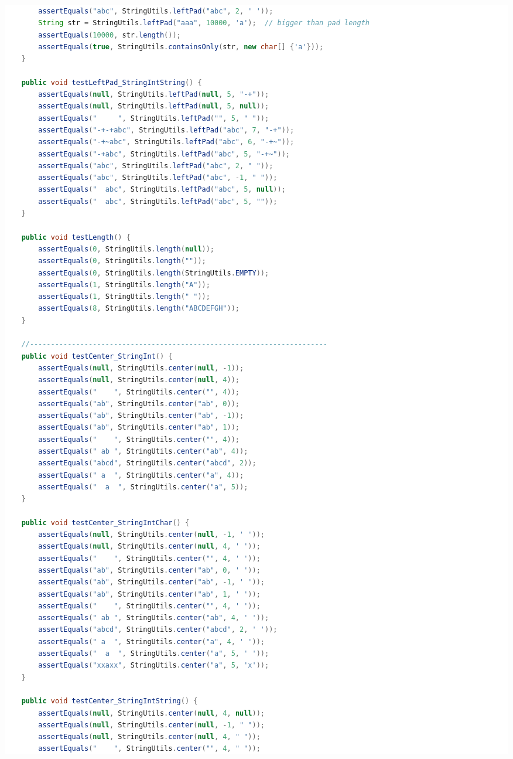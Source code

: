 ```java
        assertEquals("abc", StringUtils.leftPad("abc", 2, ' '));
        String str = StringUtils.leftPad("aaa", 10000, 'a');  // bigger than pad length
        assertEquals(10000, str.length());
        assertEquals(true, StringUtils.containsOnly(str, new char[] {'a'}));
    }
        
    public void testLeftPad_StringIntString() {
        assertEquals(null, StringUtils.leftPad(null, 5, "-+"));
        assertEquals(null, StringUtils.leftPad(null, 5, null));
        assertEquals("     ", StringUtils.leftPad("", 5, " "));
        assertEquals("-+-+abc", StringUtils.leftPad("abc", 7, "-+"));
        assertEquals("-+~abc", StringUtils.leftPad("abc", 6, "-+~"));
        assertEquals("-+abc", StringUtils.leftPad("abc", 5, "-+~"));
        assertEquals("abc", StringUtils.leftPad("abc", 2, " "));
        assertEquals("abc", StringUtils.leftPad("abc", -1, " "));
        assertEquals("  abc", StringUtils.leftPad("abc", 5, null));
        assertEquals("  abc", StringUtils.leftPad("abc", 5, ""));
    }

    public void testLength() {
        assertEquals(0, StringUtils.length(null));
        assertEquals(0, StringUtils.length(""));
        assertEquals(0, StringUtils.length(StringUtils.EMPTY));
        assertEquals(1, StringUtils.length("A"));
        assertEquals(1, StringUtils.length(" "));
        assertEquals(8, StringUtils.length("ABCDEFGH"));
    }
    
    //-----------------------------------------------------------------------
    public void testCenter_StringInt() {
        assertEquals(null, StringUtils.center(null, -1));
        assertEquals(null, StringUtils.center(null, 4));
        assertEquals("    ", StringUtils.center("", 4));
        assertEquals("ab", StringUtils.center("ab", 0));
        assertEquals("ab", StringUtils.center("ab", -1));
        assertEquals("ab", StringUtils.center("ab", 1));
        assertEquals("    ", StringUtils.center("", 4));
        assertEquals(" ab ", StringUtils.center("ab", 4));
        assertEquals("abcd", StringUtils.center("abcd", 2));
        assertEquals(" a  ", StringUtils.center("a", 4));
        assertEquals("  a  ", StringUtils.center("a", 5));
    }
    
    public void testCenter_StringIntChar() {
        assertEquals(null, StringUtils.center(null, -1, ' '));
        assertEquals(null, StringUtils.center(null, 4, ' '));
        assertEquals("    ", StringUtils.center("", 4, ' '));
        assertEquals("ab", StringUtils.center("ab", 0, ' '));
        assertEquals("ab", StringUtils.center("ab", -1, ' '));
        assertEquals("ab", StringUtils.center("ab", 1, ' '));
        assertEquals("    ", StringUtils.center("", 4, ' '));
        assertEquals(" ab ", StringUtils.center("ab", 4, ' '));
        assertEquals("abcd", StringUtils.center("abcd", 2, ' '));
        assertEquals(" a  ", StringUtils.center("a", 4, ' '));
        assertEquals("  a  ", StringUtils.center("a", 5, ' '));
        assertEquals("xxaxx", StringUtils.center("a", 5, 'x'));
    }
    
    public void testCenter_StringIntString() {
        assertEquals(null, StringUtils.center(null, 4, null));
        assertEquals(null, StringUtils.center(null, -1, " "));
        assertEquals(null, StringUtils.center(null, 4, " "));
        assertEquals("    ", StringUtils.center("", 4, " "));
```